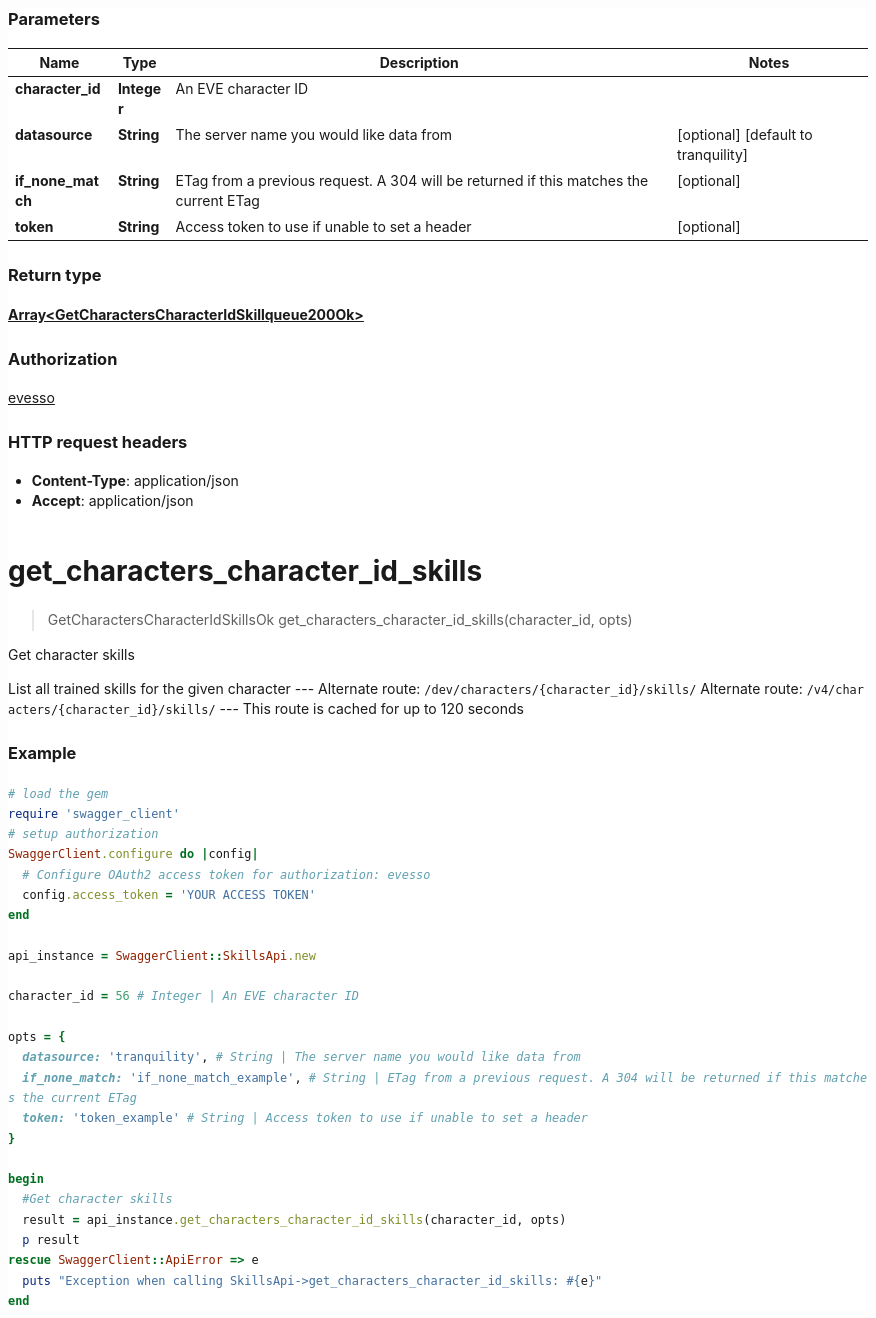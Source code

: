 
### Parameters

Name | Type | Description  | Notes
------------- | ------------- | ------------- | -------------
 **character_id** | **Integer**| An EVE character ID | 
 **datasource** | **String**| The server name you would like data from | [optional] [default to tranquility]
 **if_none_match** | **String**| ETag from a previous request. A 304 will be returned if this matches the current ETag | [optional] 
 **token** | **String**| Access token to use if unable to set a header | [optional] 

### Return type

[**Array&lt;GetCharactersCharacterIdSkillqueue200Ok&gt;**](GetCharactersCharacterIdSkillqueue200Ok.md)

### Authorization

[evesso](../README.md#evesso)

### HTTP request headers

 - **Content-Type**: application/json
 - **Accept**: application/json



# **get_characters_character_id_skills**
> GetCharactersCharacterIdSkillsOk get_characters_character_id_skills(character_id, opts)

Get character skills

List all trained skills for the given character  --- Alternate route: `/dev/characters/{character_id}/skills/`  Alternate route: `/v4/characters/{character_id}/skills/`  --- This route is cached for up to 120 seconds

### Example
```ruby
# load the gem
require 'swagger_client'
# setup authorization
SwaggerClient.configure do |config|
  # Configure OAuth2 access token for authorization: evesso
  config.access_token = 'YOUR ACCESS TOKEN'
end

api_instance = SwaggerClient::SkillsApi.new

character_id = 56 # Integer | An EVE character ID

opts = { 
  datasource: 'tranquility', # String | The server name you would like data from
  if_none_match: 'if_none_match_example', # String | ETag from a previous request. A 304 will be returned if this matches the current ETag
  token: 'token_example' # String | Access token to use if unable to set a header
}

begin
  #Get character skills
  result = api_instance.get_characters_character_id_skills(character_id, opts)
  p result
rescue SwaggerClient::ApiError => e
  puts "Exception when calling SkillsApi->get_characters_character_id_skills: #{e}"
end
```